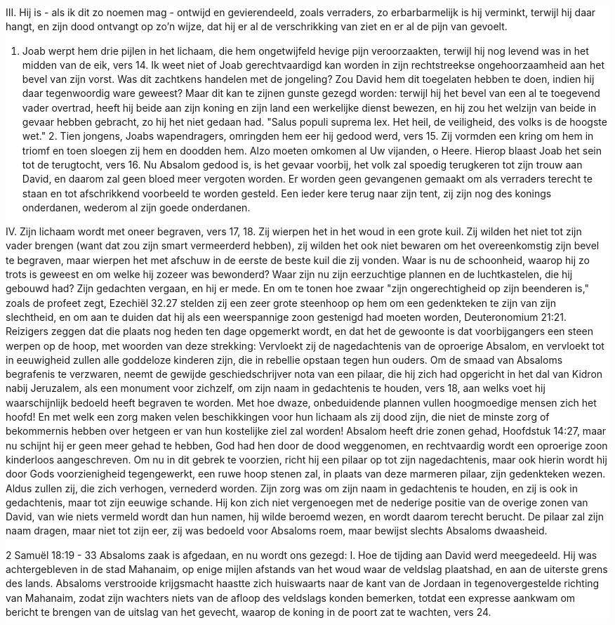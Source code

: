 III. Hij is - als ik dit zo noemen mag - ontwijd en gevierendeeld, zoals verraders, zo erbarbarmelijk is hij verminkt, terwijl hij daar hangt, en zijn dood ontvangt op zo’n wijze, dat hij er al de verschrikking van ziet en er al de pijn van gevoelt.

1. Joab werpt hem drie pijlen in het lichaam, die hem ongetwijfeld hevige pijn veroorzaakten, terwijl hij nog levend was in het midden van de eik, vers 14. Ik weet niet of Joab gerechtvaardigd kan worden in zijn rechtstreekse ongehoorzaamheid aan het bevel van zijn vorst. Was dit zachtkens handelen met de jongeling? Zou David hem dit toegelaten hebben te doen, indien hij daar tegenwoordig ware geweest? Maar dit kan te zijnen gunste gezegd worden: terwijl hij het bevel van een al te toegevend vader overtrad, heeft hij beide aan zijn koning en zijn land een werkelijke dienst bewezen, en hij zou het welzijn van beide in gevaar hebben gebracht, zo hij het niet gedaan had. "Salus populi suprema lex. Het heil, de veiligheid, des volks is de hoogste wet." 2. Tien jongens, Joabs wapendragers, omringden hem eer hij gedood werd, vers 15. Zij vormden een kring om hem in triomf en toen sloegen zij hem en doodden hem. Alzo moeten omkomen al Uw vijanden, o Heere. Hierop blaast Joab het sein tot de terugtocht, vers 16. Nu Absalom gedood is, is het gevaar voorbij, het volk zal spoedig terugkeren tot zijn trouw aan David, en daarom zal geen bloed meer vergoten worden. Er worden geen gevangenen gemaakt om als verraders terecht te staan en tot afschrikkend voorbeeld te worden gesteld. Een ieder kere terug naar zijn tent, zij zijn nog des konings onderdanen, wederom al zijn goede onderdanen.

IV. Zijn lichaam wordt met oneer begraven, vers 17, 18. Zij wierpen het in het woud in een grote kuil. Zij wilden het niet tot zijn vader brengen (want dat zou zijn smart vermeerderd hebben), zij wilden het ook niet bewaren om het overeenkomstig zijn bevel te begraven, maar wierpen het met afschuw in de eerste de beste kuil die zij vonden. Waar is nu de schoonheid, waarop hij zo trots is geweest en om welke hij zozeer was bewonderd? Waar zijn nu zijn eerzuchtige plannen en de luchtkastelen, die hij gebouwd had? Zijn gedachten vergaan, en hij er mede. En om te tonen hoe zwaar "zijn ongerechtigheid op zijn beenderen is," zoals de profeet zegt, Ezechiël 32.27 stelden zij een zeer grote steenhoop op hem om een gedenkteken te zijn van zijn slechtheid, en om aan te duiden dat hij als een weerspannige zoon gestenigd had moeten worden, Deuteronomium 21:21. 
Reizigers zeggen dat die plaats nog heden ten dage opgemerkt wordt, en dat het de gewoonte is dat voorbijgangers een steen werpen op de hoop, met woorden van deze strekking: Vervloekt zij de nagedachtenis van de oproerige Absalom, en vervloekt tot in eeuwigheid zullen alle goddeloze kinderen zijn, die in rebellie opstaan tegen hun ouders. Om de smaad van Absaloms begrafenis te verzwaren, neemt de gewijde geschiedschrijver nota van een pilaar, die hij zich had opgericht in het dal van Kidron nabij Jeruzalem, als een monument voor zichzelf, om zijn naam in gedachtenis te houden, vers 18, aan welks voet hij waarschijnlijk bedoeld heeft begraven te worden. Met hoe dwaze, onbeduidende plannen vullen hoogmoedige mensen zich het hoofd! En met welk een zorg maken velen beschikkingen voor hun lichaam als zij dood zijn, die niet de minste zorg of bekommernis hebben over hetgeen er van hun kostelijke ziel zal worden! 
Absalom heeft drie zonen gehad, Hoofdstuk 14:27, maar nu schijnt hij er geen meer gehad te hebben, God had hen door de dood weggenomen, en rechtvaardig wordt een oproerige zoon kinderloos aangeschreven. Om nu in dit gebrek te voorzien, richt hij een pilaar op tot zijn nagedachtenis, maar ook hierin wordt hij door Gods voorzienigheid tegengewerkt, een ruwe hoop stenen zal, in plaats van deze marmeren pilaar, zijn gedenkteken wezen. Aldus zullen zij, die zich verhogen, vernederd worden. Zijn zorg was om zijn naam in gedachtenis te houden, en zij is ook in gedachtenis, maar tot zijn eeuwige schande. Hij kon zich niet vergenoegen met de nederige positie van de overige zonen van David, van wie niets vermeld wordt dan hun namen, hij wilde beroemd wezen, en wordt daarom terecht berucht. De pilaar zal zijn naam dragen, maar niet tot zijn eer, zij was bedoeld voor Absaloms roem, maar bewijst slechts Absaloms dwaasheid.

2 Samuël 18:19 - 33 
Absaloms zaak is afgedaan, en nu wordt ons gezegd: 
I. Hoe de tijding aan David werd meegedeeld. Hij was achtergebleven in de stad Mahanaim, op enige mijlen afstands van het woud waar de veldslag plaatshad, en aan de uiterste grens des lands. Absaloms verstrooide krijgsmacht haastte zich huiswaarts naar de kant van de Jordaan in tegenovergestelde richting van Mahanaim, zodat zijn wachters niets van de afloop des veldslags konden bemerken, totdat een expresse aankwam om bericht te brengen van de uitslag van het gevecht, waarop de koning in de poort zat te wachten, vers 24.
